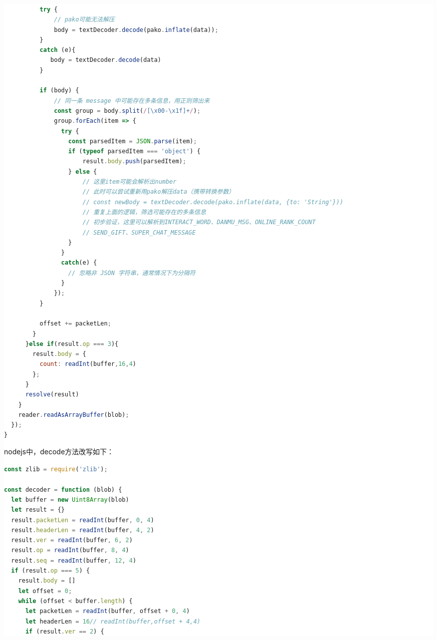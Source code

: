 ```javascript
          try {
              // pako可能无法解压
              body = textDecoder.decode(pako.inflate(data));
          }
          catch (e){
             body = textDecoder.decode(data)
          }

          if (body) {
              // 同一条 message 中可能存在多条信息，用正则筛出来
              const group = body.split(/[\x00-\x1f]+/);
              group.forEach(item => {
                try {
                  const parsedItem = JSON.parse(item);
                  if (typeof parsedItem === 'object') {
                      result.body.push(parsedItem);
                  } else {
                      // 这里item可能会解析出number
                      // 此时可以尝试重新用pako解压data（携带转换参数）
                      // const newBody = textDecoder.decode(pako.inflate(data, {to: 'String'}))
                      // 重复上面的逻辑，筛选可能存在的多条信息
                      // 初步验证，这里可以解析到INTERACT_WORD、DANMU_MSG、ONLINE_RANK_COUNT
                      // SEND_GIFT、SUPER_CHAT_MESSAGE
                  }
                }
                catch(e) {
                  // 忽略非 JSON 字符串，通常情况下为分隔符
                }
              });
          }

          offset += packetLen;
        }
      }else if(result.op === 3){
        result.body = {
          count: readInt(buffer,16,4)
        };
      }
      resolve(result)
    }
    reader.readAsArrayBuffer(blob);
  });
}
```

nodejs中，decode方法改写如下：
```javascript
const zlib = require('zlib');

const decoder = function (blob) {
  let buffer = new Uint8Array(blob)
  let result = {}
  result.packetLen = readInt(buffer, 0, 4)
  result.headerLen = readInt(buffer, 4, 2)
  result.ver = readInt(buffer, 6, 2)
  result.op = readInt(buffer, 8, 4)
  result.seq = readInt(buffer, 12, 4)
  if (result.op === 5) {
    result.body = []
    let offset = 0;
    while (offset < buffer.length) {
      let packetLen = readInt(buffer, offset + 0, 4)
      let headerLen = 16// readInt(buffer,offset + 4,4)
      if (result.ver == 2) {
```